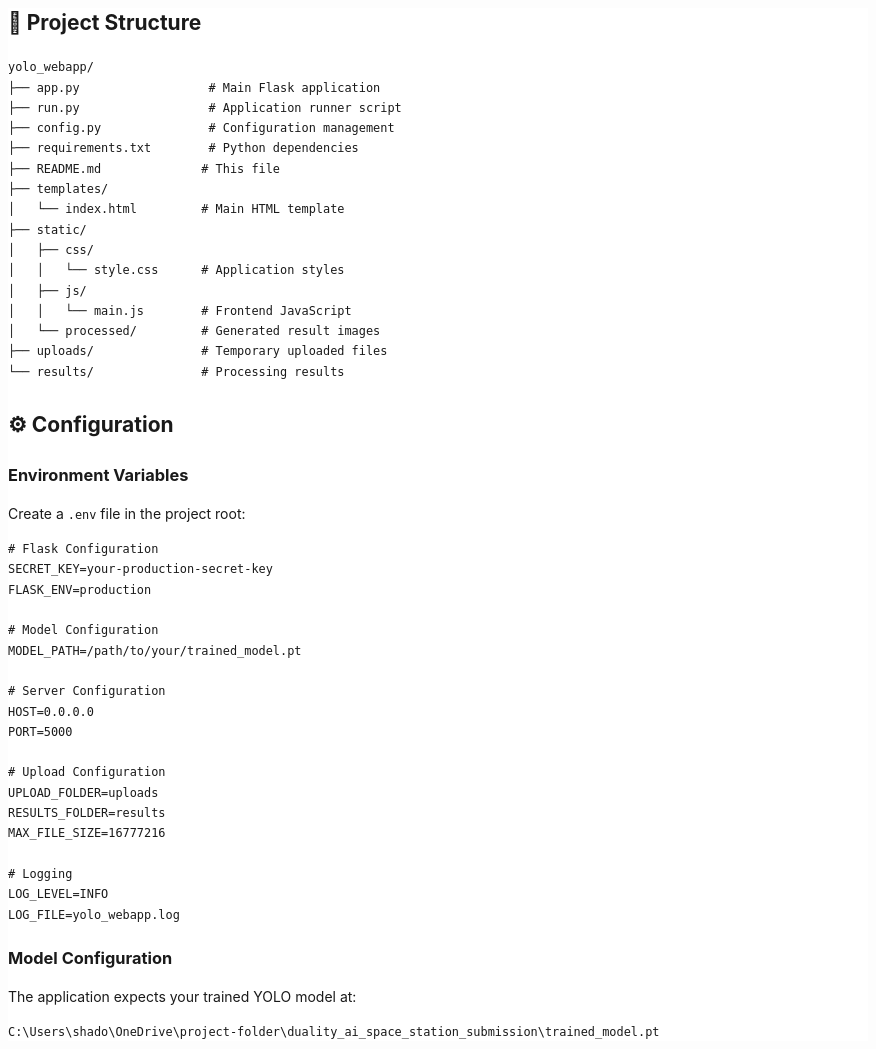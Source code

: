 ## 📁 Project Structure

```
yolo_webapp/
├── app.py                  # Main Flask application
├── run.py                  # Application runner script
├── config.py               # Configuration management
├── requirements.txt        # Python dependencies
├── README.md              # This file
├── templates/
│   └── index.html         # Main HTML template
├── static/
│   ├── css/
│   │   └── style.css      # Application styles
│   ├── js/
│   │   └── main.js        # Frontend JavaScript
│   └── processed/         # Generated result images
├── uploads/               # Temporary uploaded files
└── results/               # Processing results
```

## ⚙️ Configuration

### Environment Variables
Create a `.env` file in the project root:
```env
# Flask Configuration
SECRET_KEY=your-production-secret-key
FLASK_ENV=production

# Model Configuration
MODEL_PATH=/path/to/your/trained_model.pt

# Server Configuration
HOST=0.0.0.0
PORT=5000

# Upload Configuration
UPLOAD_FOLDER=uploads
RESULTS_FOLDER=results
MAX_FILE_SIZE=16777216

# Logging
LOG_LEVEL=INFO
LOG_FILE=yolo_webapp.log
```

### Model Configuration
The application expects your trained YOLO model at:
```
C:\Users\shado\OneDrive\project-folder\duality_ai_space_station_submission\trained_model.pt
```
